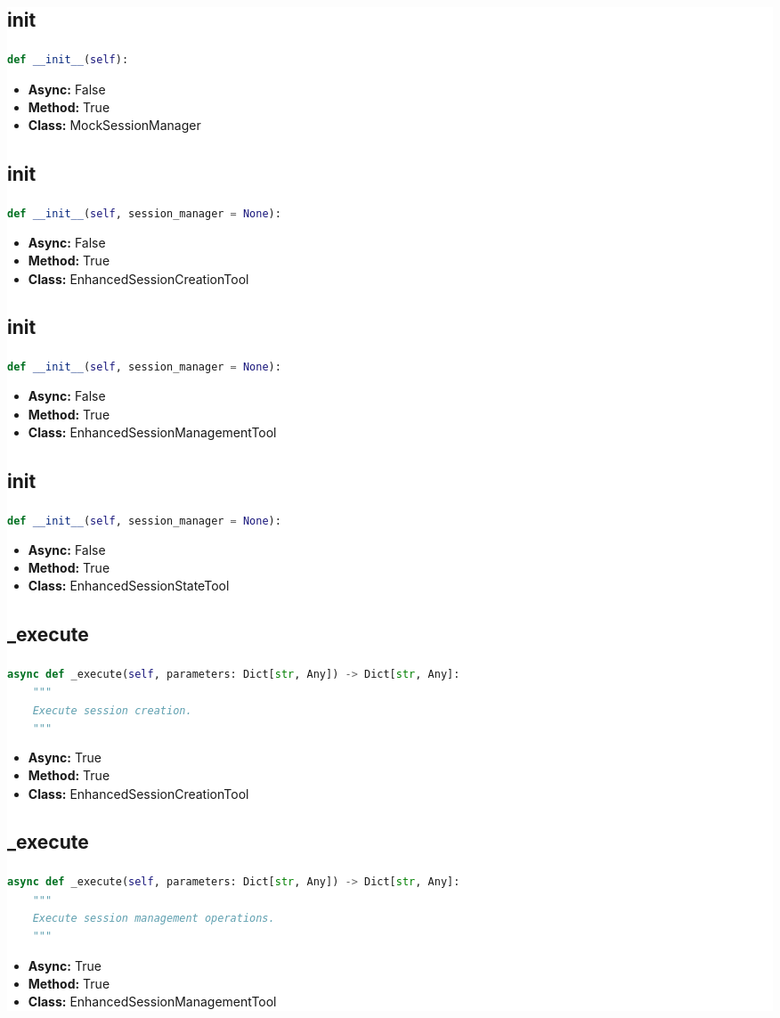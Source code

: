 ## __init__

```python
def __init__(self):
```
* **Async:** False
* **Method:** True
* **Class:** MockSessionManager

## __init__

```python
def __init__(self, session_manager = None):
```
* **Async:** False
* **Method:** True
* **Class:** EnhancedSessionCreationTool

## __init__

```python
def __init__(self, session_manager = None):
```
* **Async:** False
* **Method:** True
* **Class:** EnhancedSessionManagementTool

## __init__

```python
def __init__(self, session_manager = None):
```
* **Async:** False
* **Method:** True
* **Class:** EnhancedSessionStateTool

## _execute

```python
async def _execute(self, parameters: Dict[str, Any]) -> Dict[str, Any]:
    """
    Execute session creation.
    """
```
* **Async:** True
* **Method:** True
* **Class:** EnhancedSessionCreationTool

## _execute

```python
async def _execute(self, parameters: Dict[str, Any]) -> Dict[str, Any]:
    """
    Execute session management operations.
    """
```
* **Async:** True
* **Method:** True
* **Class:** EnhancedSessionManagementTool
